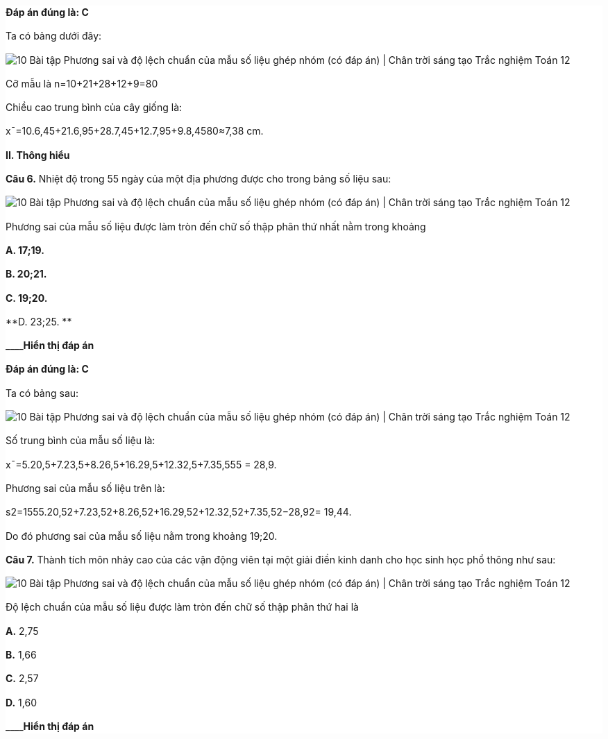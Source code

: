 **Đáp án đúng là: C**

Ta có bảng dưới đây: 

![10 Bài tập Phương sai và độ lệch chuẩn của mẫu số liệu ghép nhóm \(có đáp án\) | Chân trời sáng tạo Trắc nghiệm Toán 12](https://vietjack.com/toan-12-ct/images/trac-nghiem-bai-2-phuong-sai-va-do-lech-chuan-cua-mau-so-lieu-1b.PNG)

Cỡ mẫu là n=10+21+28+12+9=80

Chiều cao trung bình của cây giống là: 

x¯=10.6,45+21.6,95+28.7,45+12.7,95+9.8,4580≈7,38 cm.

**II. Thông hiểu**

**Câu 6.** Nhiệt độ trong 55 ngày của một địa phương được cho trong bảng số liệu sau:

![10 Bài tập Phương sai và độ lệch chuẩn của mẫu số liệu ghép nhóm \(có đáp án\) | Chân trời sáng tạo Trắc nghiệm Toán 12](https://vietjack.com/toan-12-ct/images/trac-nghiem-bai-2-phuong-sai-va-do-lech-chuan-cua-mau-so-lieu-2.PNG)

Phương sai của mẫu số liệu được làm tròn đến chữ số thập phân thứ nhất nằm trong khoảng

**A. 17;19.**

**B. 20;21.**

**C. 19;20.**

**D. 23;25. **

____**Hiển thị đáp án**

**Đáp án đúng là: C**

Ta có bảng sau:

![10 Bài tập Phương sai và độ lệch chuẩn của mẫu số liệu ghép nhóm \(có đáp án\) | Chân trời sáng tạo Trắc nghiệm Toán 12](https://vietjack.com/toan-12-ct/images/trac-nghiem-bai-2-phuong-sai-va-do-lech-chuan-cua-mau-so-lieu-2a.PNG)

Số trung bình của mẫu số liệu là:

x¯=5.20,5+7.23,5+8.26,5+16.29,5+12.32,5+7.35,555 = 28,9.

Phương sai của mẫu số liệu trên là:

s2=1555.20,52+7.23,52+8.26,52+16.29,52+12.32,52+7.35,52−28,92= 19,44.

Do đó phương sai của mẫu số liệu nằm trong khoảng 19;20.

**Câu 7.** Thành tích môn nhảy cao của các vận động viên tại một giải điền kinh danh cho học sinh học phổ thông như sau:

![10 Bài tập Phương sai và độ lệch chuẩn của mẫu số liệu ghép nhóm \(có đáp án\) | Chân trời sáng tạo Trắc nghiệm Toán 12](https://vietjack.com/toan-12-ct/images/trac-nghiem-bai-2-phuong-sai-va-do-lech-chuan-cua-mau-so-lieu-2b.PNG)

Độ lệch chuẩn của mẫu số liệu được làm tròn đến chữ số thập phân thứ hai là

**A.** 2,75

**B.** 1,66

**C.** 2,57

**D.** 1,60

____**Hiển thị đáp án**

